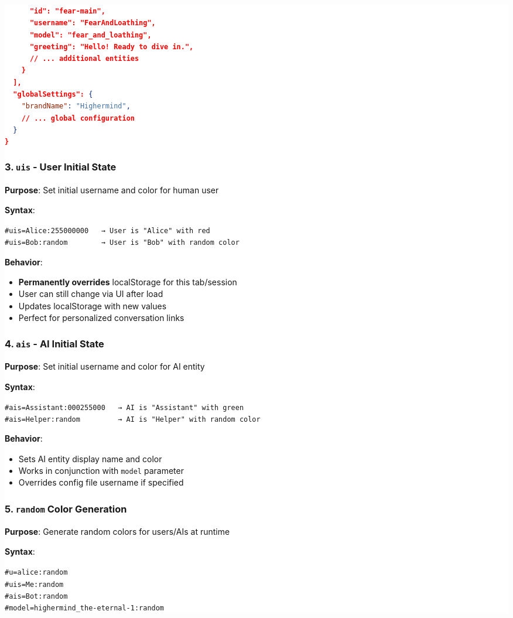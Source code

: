 ```json
      "id": "fear-main",
      "username": "FearAndLoathing",
      "model": "fear_and_loathing",
      "greeting": "Hello! Ready to dive in.",
      // ... additional entities
    }
  ],
  "globalSettings": {
    "brandName": "Highermind",
    // ... global configuration
  }
}
```

### 3. `uis` - User Initial State

**Purpose**: Set initial username and color for human user

**Syntax**:
```
#uis=Alice:255000000   → User is "Alice" with red
#uis=Bob:random        → User is "Bob" with random color
```

**Behavior**:
- **Permanently overrides** localStorage for this tab/session
- User can still change via UI after load
- Updates localStorage with new values
- Perfect for personalized conversation links

### 4. `ais` - AI Initial State

**Purpose**: Set initial username and color for AI entity

**Syntax**:
```
#ais=Assistant:000255000   → AI is "Assistant" with green
#ais=Helper:random         → AI is "Helper" with random color
```

**Behavior**:
- Sets AI entity display name and color
- Works in conjunction with `model` parameter
- Overrides config file username if specified

### 5. `random` Color Generation

**Purpose**: Generate random colors for users/AIs at runtime

**Syntax**:
```
#u=alice:random
#uis=Me:random
#ais=Bot:random
#model=highermind_the-eternal-1:random
```
